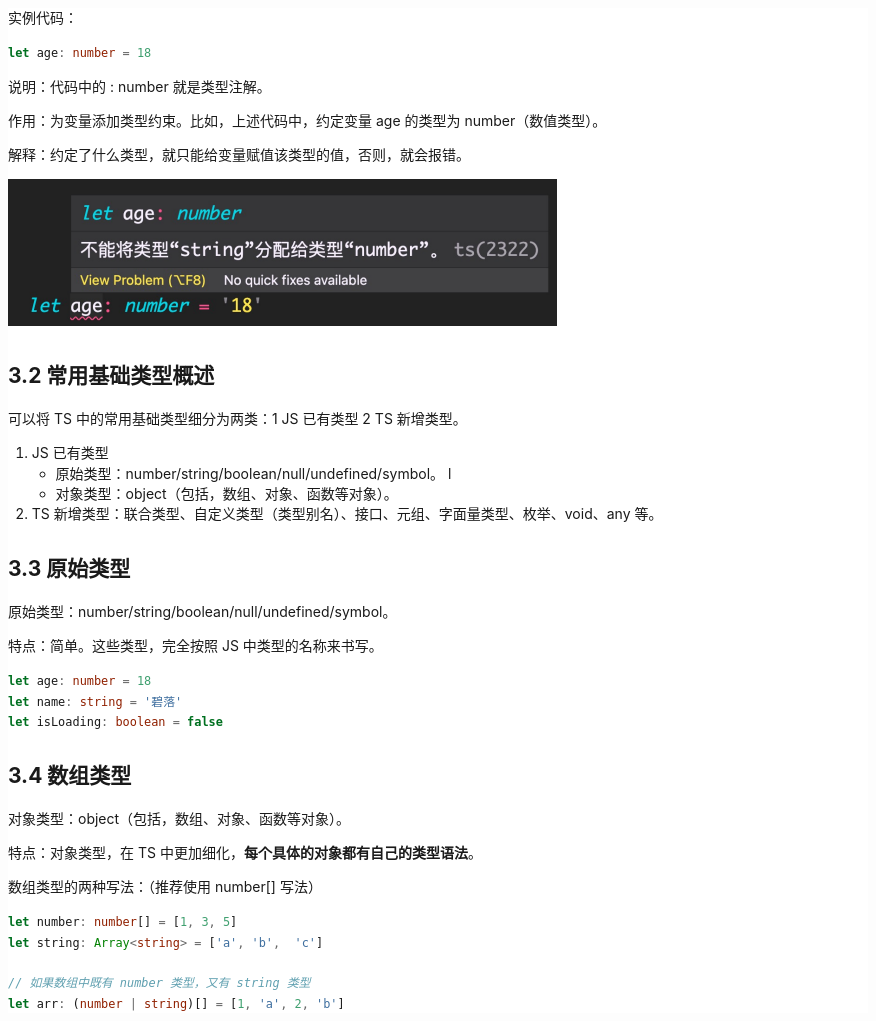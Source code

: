 实例代码：

~~~typescript
let age: number = 18
~~~

说明：代码中的 : number 就是类型注解。 

作用：为变量添加类型约束。比如，上述代码中，约定变量 age 的类型为 number（数值类型）。 

解释：约定了什么类型，就只能给变量赋值该类型的值，否则，就会报错。

![image-20241025164455623](./img/image-20241025164455623.png)

## 3.2 常用基础类型概述

可以将 TS 中的常用基础类型细分为两类：1 JS 已有类型 2 TS 新增类型。 

1. JS 已有类型 
	- 原始类型：number/string/boolean/null/undefined/symbol。 l 
	- 对象类型：object（包括，数组、对象、函数等对象）。 
2. TS 新增类型：联合类型、自定义类型（类型别名）、接口、元组、字面量类型、枚举、void、any 等。

## 3.3 原始类型

原始类型：number/string/boolean/null/undefined/symbol。 

特点：简单。这些类型，完全按照 JS 中类型的名称来书写。

~~~typescript
let age: number = 18
let name: string = '碧落'
let isLoading: boolean = false
~~~

## 3.4 数组类型

对象类型：object（包括，数组、对象、函数等对象）。 

特点：对象类型，在 TS 中更加细化，**每个具体的对象都有自己的类型语法**。 

数组类型的两种写法：（推荐使用 number[] 写法）

~~~typescript
let number: number[] = [1, 3, 5]
let string: Array<string> = ['a', 'b',  'c']

// 如果数组中既有 number 类型，又有 string 类型
let arr: (number | string)[] = [1, 'a', 2, 'b']
~~~

